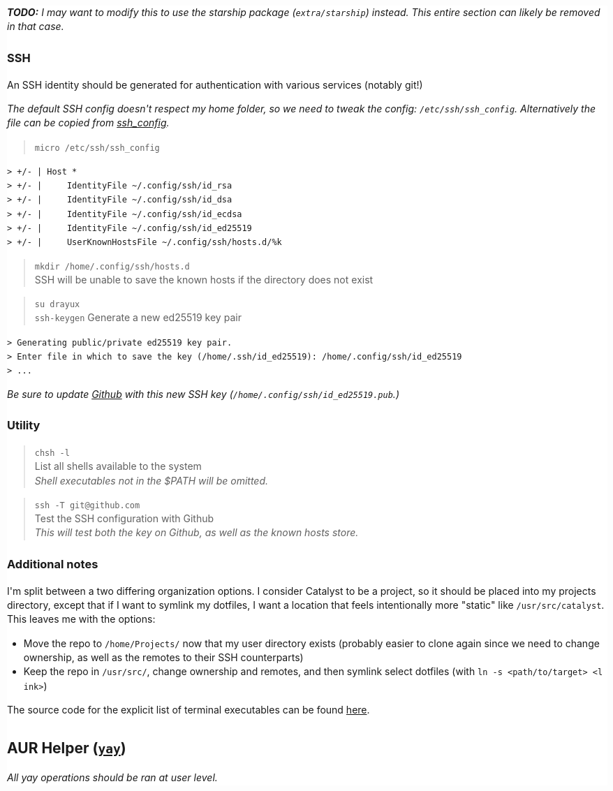 _**TODO:** I may want to modify this to use the starship package (`extra/starship`) instead. This entire section can likely be removed in that case._

### SSH
An SSH identity should be generated for authentication with various services (notably git!)

_The default SSH config doesn't respect my home folder, so we need to tweak the config: `/etc/ssh/ssh_config`. Alternatively the file can be copied from [ssh_config](/System/Config/Misc/ssh_config)._  

> `micro /etc/ssh/ssh_config`  

    > +/- | Host *
    > +/- | 	IdentityFile ~/.config/ssh/id_rsa
    > +/- | 	IdentityFile ~/.config/ssh/id_dsa
    > +/- | 	IdentityFile ~/.config/ssh/id_ecdsa
    > +/- | 	IdentityFile ~/.config/ssh/id_ed25519
    > +/- | 	UserKnownHostsFile ~/.config/ssh/hosts.d/%k

> `mkdir /home/.config/ssh/hosts.d`  
SSH will be unable to save the known hosts if the directory does not exist  

> `su drayux`  
> `ssh-keygen`
Generate a new ed25519 key pair

	> Generating public/private ed25519 key pair.
	> Enter file in which to save the key (/home/.ssh/id_ed25519): /home/.config/ssh/id_ed25519
	> ...
_Be sure to update [Github](https://github.com/settings/keys) with this new SSH key (`/home/.config/ssh/id_ed25519.pub`.)_  

### Utility
> `chsh -l`  
List all shells available to the system  
_Shell executables not in the $PATH will be omitted._  

> `ssh -T git@github.com`  
Test the SSH configuration with Github  
_This will test both the key on Github, as well as the known hosts store._  

### Additional notes
I'm split between a two differing organization options. I consider Catalyst to be a project, so it should be placed into my projects directory, except that if I want to symlink my dotfiles, I want a location that feels intentionally more "static" like `/usr/src/catalyst`. This leaves me with the options:  
- Move the repo to `/home/Projects/` now that my user directory exists (probably easier to clone again since we need to change ownership, as well as the remotes to their SSH counterparts)
- Keep the repo in `/usr/src/`, change ownership and remotes, and then symlink select dotfiles (with `ln -s <path/to/target> <link>`)

The source code for the explicit list of terminal executables can be found [here](https://gitlab.gnome.org/GNOME/glib/-/blob/main/gio/gdesktopappinfo.c#L2694).  

## AUR Helper ([`yay`](https://github.com/Jguer/yay))
_All yay operations should be ran at user level._
